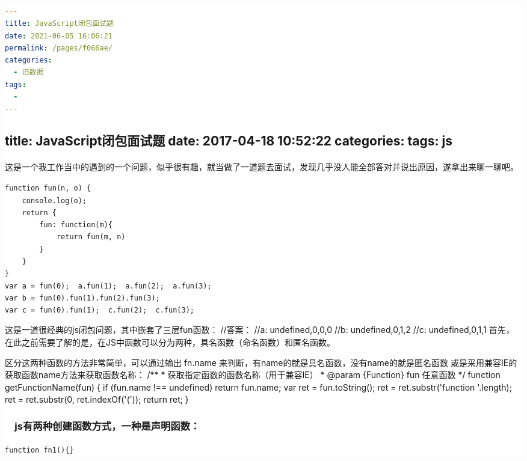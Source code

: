 ```yaml
---
title: JavaScript闭包面试题
date: 2021-06-05 16:06:21
permalink: /pages/f066ae/
categories:
  - 旧数据
tags:
  - 
---
```

title: JavaScript闭包面试题
date: 2017-04-18 10:52:22
categories:
tags: js
---

这是一个我工作当中的遇到的一个问题，似乎很有趣，就当做了一道题去面试，发现几乎没人能全部答对并说出原因，遂拿出来聊一聊吧。



    function fun(n, o) {
        console.log(o);
        return {
            fun: function(m){
                return fun(m, n)
            }
        }
    }
    var a = fun(0);  a.fun(1);  a.fun(2);  a.fun(3);
    var b = fun(0).fun(1).fun(2).fun(3);
    var c = fun(0).fun(1);  c.fun(2);  c.fun(3);


这是一道很经典的js闭包问题，其中嵌套了三层fun函数：
    //答案：
    //a: undefined,0,0,0
    //b: undefined,0,1,2
    //c: undefined,0,1,1
首先，在此之前需要了解的是，在JS中函数可以分为两种，具名函数（命名函数）和匿名函数。

区分这两种函数的方法非常简单，可以通过输出 fn.name 来判断，有name的就是具名函数，没有name的就是匿名函数
或是采用兼容IE的获取函数name方法来获取函数名称：
    /**
        * 获取指定函数的函数名称（用于兼容IE）
        * @param {Function} fun 任意函数
        */
    function getFunctionName(fun) {
        if (fun.name !== undefined)
            return fun.name;
        var ret = fun.toString();
        ret = ret.substr('function '.length);
        ret = ret.substr(0, ret.indexOf('('));
        return ret;
    }
### 　js有两种创建函数方式，一种是声明函数：
    function fn1(){}

